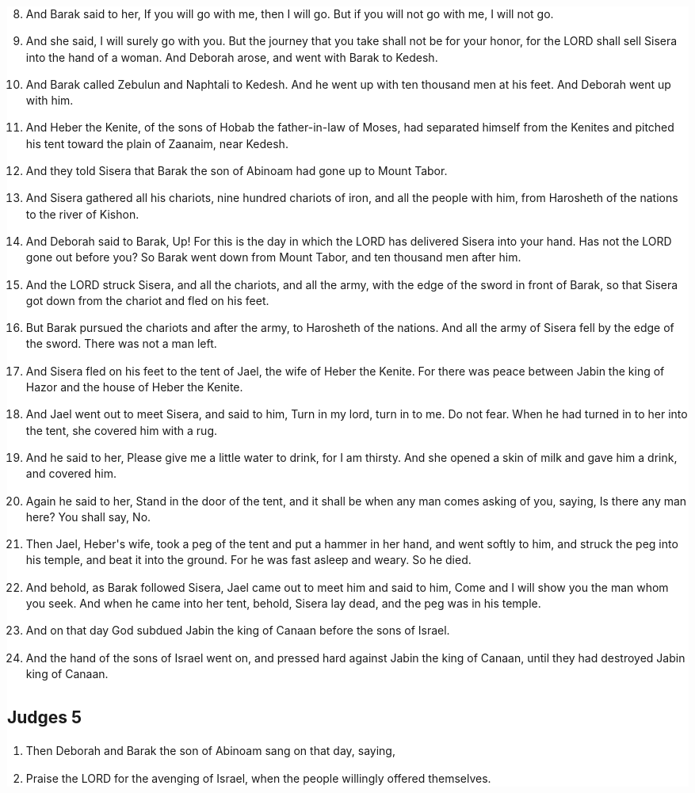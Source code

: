8. And Barak said to her, If you will go with me, then I will go. But if you will not go with me, I will not go.

9. And she said, I will surely go with you. But the journey that you take shall not be for your honor, for the LORD shall sell Sisera into the hand of a woman. And Deborah arose, and went with Barak to Kedesh.   

10. And Barak called Zebulun and Naphtali to Kedesh. And he went up with ten thousand men at his feet. And Deborah went up with him.

11. And Heber the Kenite, of the sons of Hobab the father-in-law of Moses, had separated himself from the Kenites and pitched his tent toward the plain of Zaanaim, near Kedesh.

12. And they told Sisera that Barak the son of Abinoam had gone up to Mount Tabor.

13. And Sisera gathered all his chariots, nine hundred chariots of iron, and all the people with him, from Harosheth of the nations to the river of Kishon.

14. And Deborah said to Barak, Up! For this is the day in which the LORD has delivered Sisera into your hand. Has not the LORD gone out before you? So Barak went down from Mount Tabor, and ten thousand men after him.

15. And the LORD struck Sisera, and all the chariots, and all the army, with the edge of the sword in front of Barak, so that Sisera got down from the chariot and fled on his feet.

16. But Barak pursued the chariots and after the army, to Harosheth of the nations. And all the army of Sisera fell by the edge of the sword. There was not a man left.   

17. And Sisera fled on his feet to the tent of Jael, the wife of Heber the Kenite. For there was peace between Jabin the king of Hazor and the house of Heber the Kenite.

18. And Jael went out to meet Sisera, and said to him, Turn in my lord, turn in to me. Do not fear. When he had turned in to her into the tent, she covered him with a rug.

19. And he said to her, Please give me a little water to drink, for I am thirsty. And she opened a skin of milk and gave him a drink, and covered him.

20. Again he said to her, Stand in the door of the tent, and it shall be when any man comes asking of you, saying, Is there any man here? You shall say, No.

21. Then Jael, Heber's wife, took a peg of the tent and put a hammer in her hand, and went softly to him, and struck the peg into his temple, and beat it into the ground. For he was fast asleep and weary. So he died.

22. And behold, as Barak followed Sisera, Jael came out to meet him and said to him, Come and I will show you the man whom you seek. And when he came into her tent, behold, Sisera lay dead, and the peg was in his temple.

23. And on that day God subdued Jabin the king of Canaan before the sons of Israel.

24. And the hand of the sons of Israel went on, and pressed hard against Jabin the king of Canaan, until they had destroyed Jabin king of Canaan.  

## Judges 5

1. Then Deborah and Barak the son of Abinoam sang on that day, saying,

2. Praise the LORD for the avenging of Israel, when the people willingly offered themselves.
